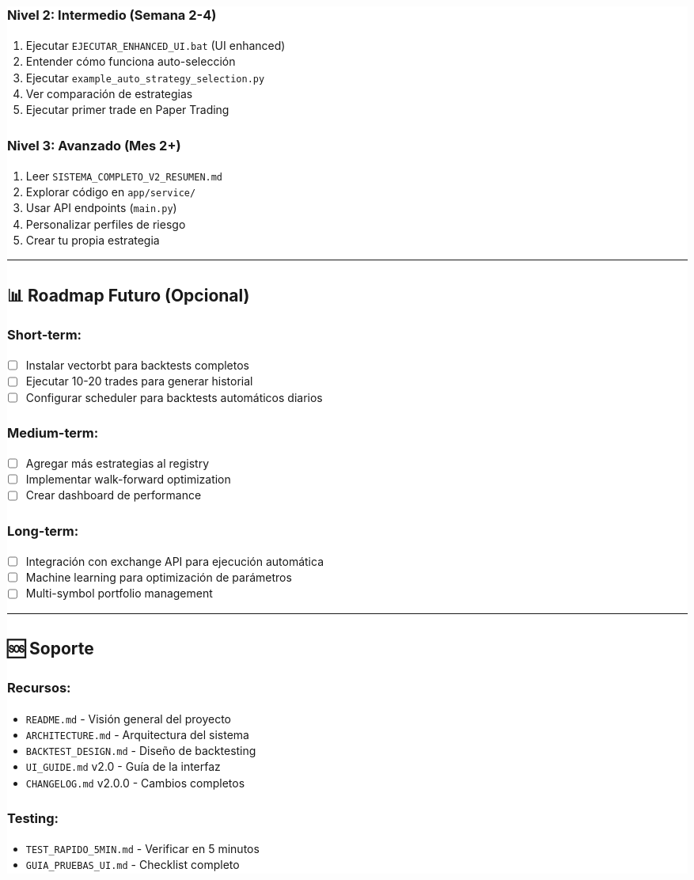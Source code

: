 ### Nivel 2: Intermedio (Semana 2-4)
1. Ejecutar `EJECUTAR_ENHANCED_UI.bat` (UI enhanced)
2. Entender cómo funciona auto-selección
3. Ejecutar `example_auto_strategy_selection.py`
4. Ver comparación de estrategias
5. Ejecutar primer trade en Paper Trading

### Nivel 3: Avanzado (Mes 2+)
1. Leer `SISTEMA_COMPLETO_V2_RESUMEN.md`
2. Explorar código en `app/service/`
3. Usar API endpoints (`main.py`)
4. Personalizar perfiles de riesgo
5. Crear tu propia estrategia

---

## 📊 Roadmap Futuro (Opcional)

### Short-term:
- [ ] Instalar vectorbt para backtests completos
- [ ] Ejecutar 10-20 trades para generar historial
- [ ] Configurar scheduler para backtests automáticos diarios

### Medium-term:
- [ ] Agregar más estrategias al registry
- [ ] Implementar walk-forward optimization
- [ ] Crear dashboard de performance

### Long-term:
- [ ] Integración con exchange API para ejecución automática
- [ ] Machine learning para optimización de parámetros
- [ ] Multi-symbol portfolio management

---

## 🆘 Soporte

### Recursos:
- `README.md` - Visión general del proyecto
- `ARCHITECTURE.md` - Arquitectura del sistema
- `BACKTEST_DESIGN.md` - Diseño de backtesting
- `UI_GUIDE.md` v2.0 - Guía de la interfaz
- `CHANGELOG.md` v2.0.0 - Cambios completos

### Testing:
- `TEST_RAPIDO_5MIN.md` - Verificar en 5 minutos
- `GUIA_PRUEBAS_UI.md` - Checklist completo
